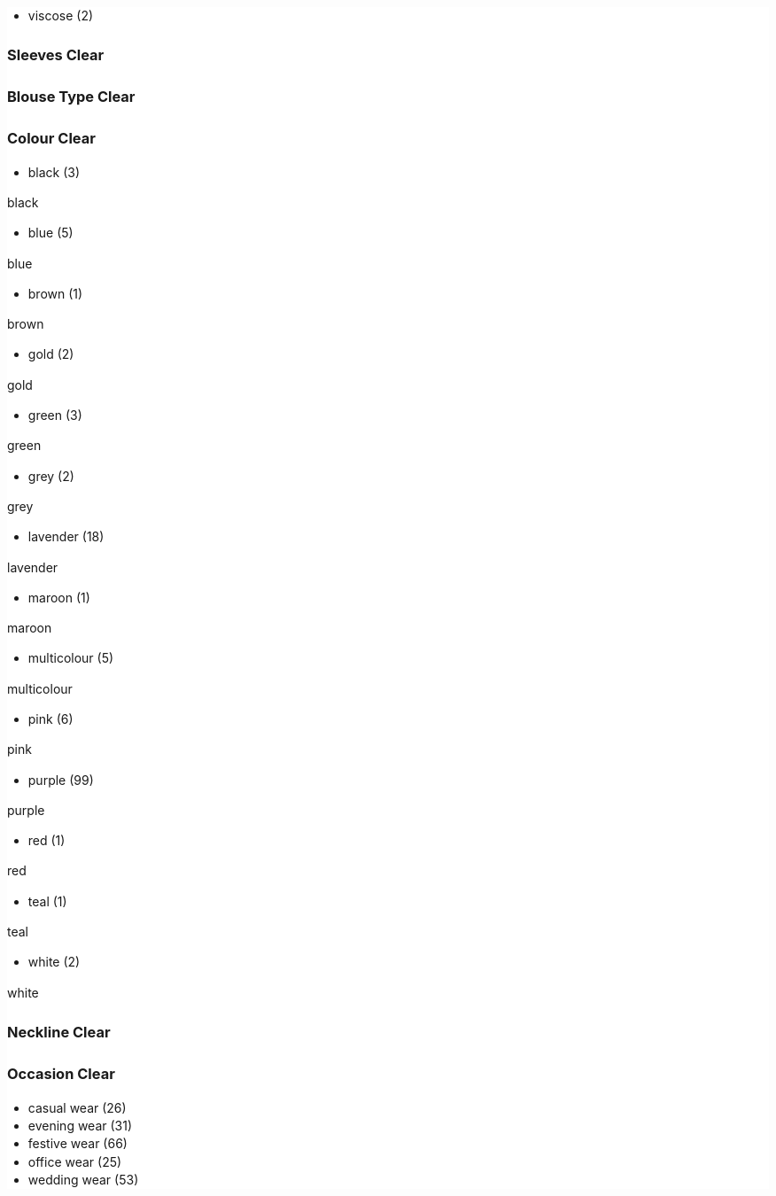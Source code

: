 - viscose (2)

### Sleeves Clear

### Blouse Type Clear

### Colour Clear

- black (3)

black
- blue (5)

blue
- brown (1)

brown
- gold (2)

gold
- green (3)

green
- grey (2)

grey
- lavender (18)

lavender
- maroon (1)

maroon
- multicolour (5)

multicolour
- pink (6)

pink
- purple (99)

purple
- red (1)

red
- teal (1)

teal
- white (2)

white

### Neckline Clear

### Occasion Clear

- casual wear (26)
- evening wear (31)
- festive wear (66)
- office wear (25)
- wedding wear (53)
